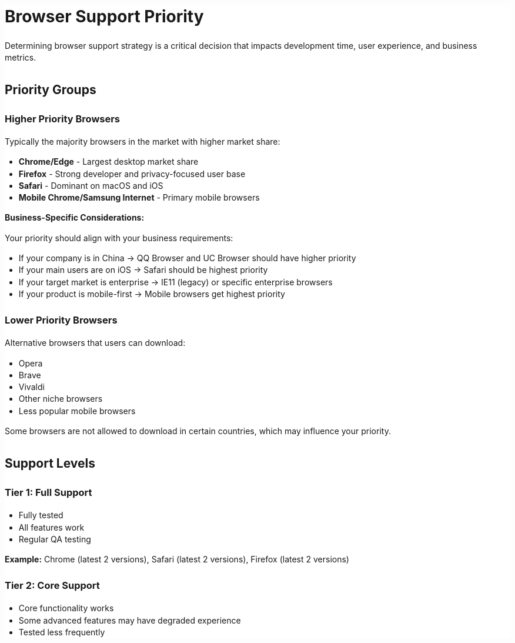 # Browser Support Priority

Determining browser support strategy is a critical decision that impacts development time, user experience, and business metrics.

## Priority Groups

### Higher Priority Browsers

Typically the majority browsers in the market with higher market share:

- **Chrome/Edge** - Largest desktop market share
- **Firefox** - Strong developer and privacy-focused user base
- **Safari** - Dominant on macOS and iOS
- **Mobile Chrome/Samsung Internet** - Primary mobile browsers

**Business-Specific Considerations:**

Your priority should align with your business requirements:

- If your company is in China → QQ Browser and UC Browser should have higher priority
- If your main users are on iOS → Safari should be highest priority
- If your target market is enterprise → IE11 (legacy) or specific enterprise browsers
- If your product is mobile-first → Mobile browsers get highest priority

### Lower Priority Browsers

Alternative browsers that users can download:

- Opera
- Brave
- Vivaldi
- Other niche browsers
- Less popular mobile browsers

Some browsers are not allowed to download in certain countries, which may influence your priority.

## Support Levels

### Tier 1: Full Support

- Fully tested
- All features work
- Regular QA testing

**Example:** Chrome (latest 2 versions), Safari (latest 2 versions), Firefox (latest 2 versions)

### Tier 2: Core Support

- Core functionality works
- Some advanced features may have degraded experience
- Tested less frequently
